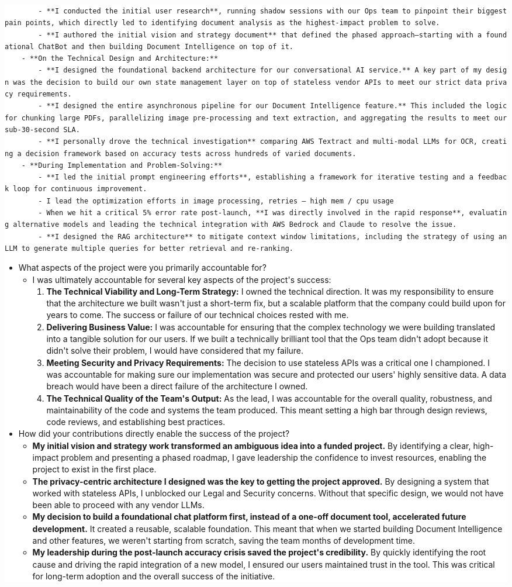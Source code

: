 		    - **I conducted the initial user research**, running shadow sessions with our Ops team to pinpoint their biggest pain points, which directly led to identifying document analysis as the highest-impact problem to solve.
		    - **I authored the initial vision and strategy document** that defined the phased approach—starting with a foundational ChatBot and then building Document Intelligence on top of it.
		- **On the Technical Design and Architecture:**
		    - **I designed the foundational backend architecture for our conversational AI service.** A key part of my design was the decision to build our own state management layer on top of stateless vendor APIs to meet our strict data privacy requirements.
		    - **I designed the entire asynchronous pipeline for our Document Intelligence feature.** This included the logic for chunking large PDFs, parallelizing image pre-processing and text extraction, and aggregating the results to meet our sub-30-second SLA.
		    - **I personally drove the technical investigation** comparing AWS Textract and multi-modal LLMs for OCR, creating a decision framework based on accuracy tests across hundreds of varied documents.
		- **During Implementation and Problem-Solving:**
		    - **I led the initial prompt engineering efforts**, establishing a framework for iterative testing and a feedback loop for continuous improvement.
		    - I lead the optimization efforts in image processing, retries — high mem / cpu usage
		    - When we hit a critical 5% error rate post-launch, **I was directly involved in the rapid response**, evaluating alternative models and leading the technical integration with AWS Bedrock and Claude to resolve the issue.
		    - **I designed the RAG architecture** to mitigate context window limitations, including the strategy of using an LLM to generate multiple queries for better retrieval and re-ranking.
* What aspects of the project were you primarily accountable for?
	* I was ultimately accountable for several key aspects of the project's success:
		1. **The Technical Viability and Long-Term Strategy:** I owned the technical direction. It was my responsibility to ensure that the architecture we built wasn't just a short-term fix, but a scalable platform that the company could build upon for years to come. The success or failure of our technical choices rested with me.
		2. **Delivering Business Value:** I was accountable for ensuring that the complex technology we were building translated into a tangible solution for our users. If we built a technically brilliant tool that the Ops team didn't adopt because it didn't solve their problem, I would have considered that my failure.
		3. **Meeting Security and Privacy Requirements:** The decision to use stateless APIs was a critical one I championed. I was accountable for making sure our implementation was secure and protected our users' highly sensitive data. A data breach would have been a direct failure of the architecture I owned.
		4. **The Technical Quality of the Team's Output:** As the lead, I was accountable for the overall quality, robustness, and maintainability of the code and systems the team produced. This meant setting a high bar through design reviews, code reviews, and establishing best practices.
* How did your contributions directly enable the success of the project?
	* **My initial vision and strategy work transformed an ambiguous idea into a funded project.** By identifying a clear, high-impact problem and presenting a phased roadmap, I gave leadership the confidence to invest resources, enabling the project to exist in the first place.
	- **The privacy-centric architecture I designed was the key to getting the project approved.** By designing a system that worked with stateless APIs, I unblocked our Legal and Security concerns. Without that specific design, we would not have been able to proceed with any vendor LLMs.
	- **My decision to build a foundational chat platform first, instead of a one-off document tool, accelerated future development.** It created a reusable, scalable foundation. This meant that when we started building Document Intelligence and other features, we weren't starting from scratch, saving the team months of development time.
	- **My leadership during the post-launch accuracy crisis saved the project's credibility.** By quickly identifying the root cause and driving the rapid integration of a new model, I ensured our users maintained trust in the tool. This was critical for long-term adoption and the overall success of the initiative.
